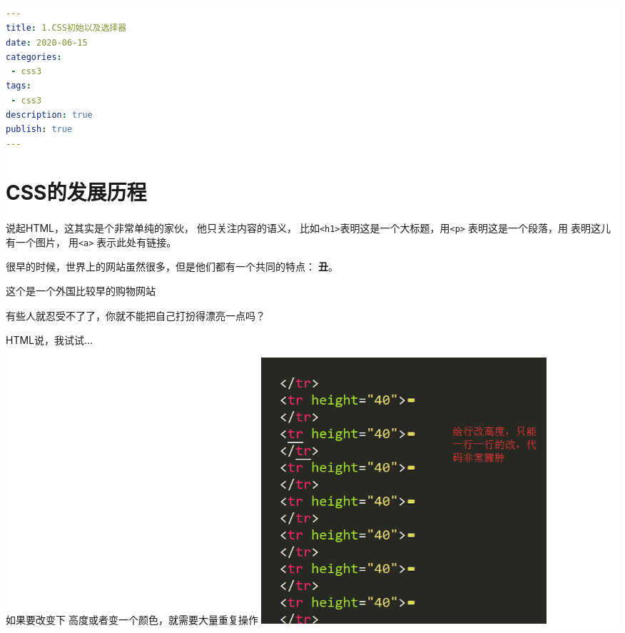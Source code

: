 ```yaml
---
title: 1.CSS初始以及选择器
date: 2020-06-15
categories:
 - css3
tags:
 - css3
description: true
publish: true
---
```



# CSS的发展历程

说起HTML，这其实是个非常单纯的家伙， 他只关注内容的语义， 比如`<h1>`表明这是一个大标题，用`<p>` 表明这是一个段落，用<img> 表明这儿有一个图片， 用`<a>` 表示此处有链接。

很早的时候，世界上的网站虽然很多，但是他们都有一个共同的特点： **丑**。

这个是一个外国比较早的购物网站



有些人就忍受不了了，你就不能把自己打扮得漂亮一点吗？

HTML说，我试试...

如果要改变下 高度或者变一个颜色，就需要大量重复操作
<img src="./media/css.png" width="400" />
